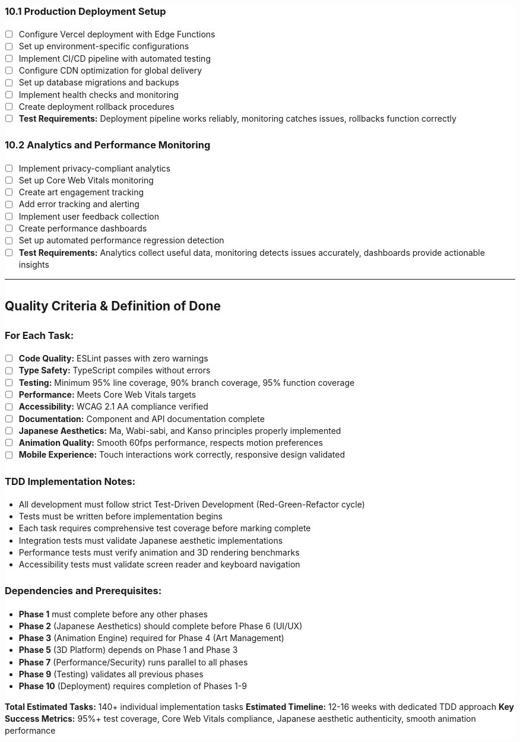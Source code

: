 ### 10.1 Production Deployment Setup
- [ ] Configure Vercel deployment with Edge Functions
- [ ] Set up environment-specific configurations
- [ ] Implement CI/CD pipeline with automated testing
- [ ] Configure CDN optimization for global delivery
- [ ] Set up database migrations and backups
- [ ] Implement health checks and monitoring
- [ ] Create deployment rollback procedures
- [ ] **Test Requirements:** Deployment pipeline works reliably, monitoring catches issues, rollbacks function correctly

### 10.2 Analytics and Performance Monitoring
- [ ] Implement privacy-compliant analytics
- [ ] Set up Core Web Vitals monitoring
- [ ] Create art engagement tracking
- [ ] Add error tracking and alerting
- [ ] Implement user feedback collection
- [ ] Create performance dashboards
- [ ] Set up automated performance regression detection
- [ ] **Test Requirements:** Analytics collect useful data, monitoring detects issues accurately, dashboards provide actionable insights

---

## Quality Criteria & Definition of Done

### For Each Task:
- [ ] **Code Quality:** ESLint passes with zero warnings
- [ ] **Type Safety:** TypeScript compiles without errors
- [ ] **Testing:** Minimum 95% line coverage, 90% branch coverage, 95% function coverage
- [ ] **Performance:** Meets Core Web Vitals targets
- [ ] **Accessibility:** WCAG 2.1 AA compliance verified
- [ ] **Documentation:** Component and API documentation complete
- [ ] **Japanese Aesthetics:** Ma, Wabi-sabi, and Kanso principles properly implemented
- [ ] **Animation Quality:** Smooth 60fps performance, respects motion preferences
- [ ] **Mobile Experience:** Touch interactions work correctly, responsive design validated

### TDD Implementation Notes:
- All development must follow strict Test-Driven Development (Red-Green-Refactor cycle)
- Tests must be written before implementation begins
- Each task requires comprehensive test coverage before marking complete
- Integration tests must validate Japanese aesthetic implementations
- Performance tests must verify animation and 3D rendering benchmarks
- Accessibility tests must validate screen reader and keyboard navigation

### Dependencies and Prerequisites:
- **Phase 1** must complete before any other phases
- **Phase 2** (Japanese Aesthetics) should complete before Phase 6 (UI/UX)
- **Phase 3** (Animation Engine) required for Phase 4 (Art Management)
- **Phase 5** (3D Platform) depends on Phase 1 and Phase 3
- **Phase 7** (Performance/Security) runs parallel to all phases
- **Phase 9** (Testing) validates all previous phases
- **Phase 10** (Deployment) requires completion of Phases 1-9

**Total Estimated Tasks:** 140+ individual implementation tasks
**Estimated Timeline:** 12-16 weeks with dedicated TDD approach
**Key Success Metrics:** 95%+ test coverage, Core Web Vitals compliance, Japanese aesthetic authenticity, smooth animation performance